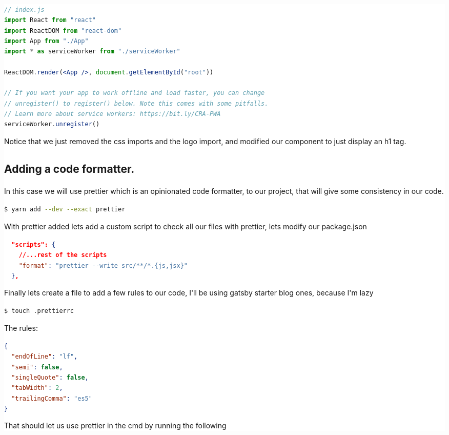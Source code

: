 ```jsx
// index.js
import React from "react"
import ReactDOM from "react-dom"
import App from "./App"
import * as serviceWorker from "./serviceWorker"

ReactDOM.render(<App />, document.getElementById("root"))

// If you want your app to work offline and load faster, you can change
// unregister() to register() below. Note this comes with some pitfalls.
// Learn more about service workers: https://bit.ly/CRA-PWA
serviceWorker.unregister()
```

Notice that we just removed the css imports and the logo import, and modified our component to just display an h1 tag.

## Adding a code formatter.

In this case we will use prettier which is an opinionated code formatter, to our project, that will give some consistency in our code.

```bash
$ yarn add --dev --exact prettier
```

With prettier added lets add a custom script to check all our files with prettier, lets modify our package.json

```json
  "scripts": {
    //...rest of the scripts
    "format": "prettier --write src/**/*.{js,jsx}"
  },
```

Finally lets create a file to add a few rules to our code, I'll be using gatsby starter blog ones, because I'm lazy

```bash
$ touch .prettierrc
```

The rules:

```json
{
  "endOfLine": "lf",
  "semi": false,
  "singleQuote": false,
  "tabWidth": 2,
  "trailingComma": "es5"
}
```

That should let us use prettier in the cmd by running the following
